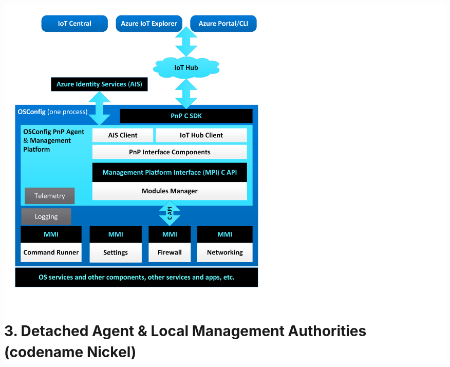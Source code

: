 <img src="assets/2_modules.png" alt="Cobalt" width=60%/>
 
# 3. Detached Agent & Local Management Authorities (codename Nickel)
